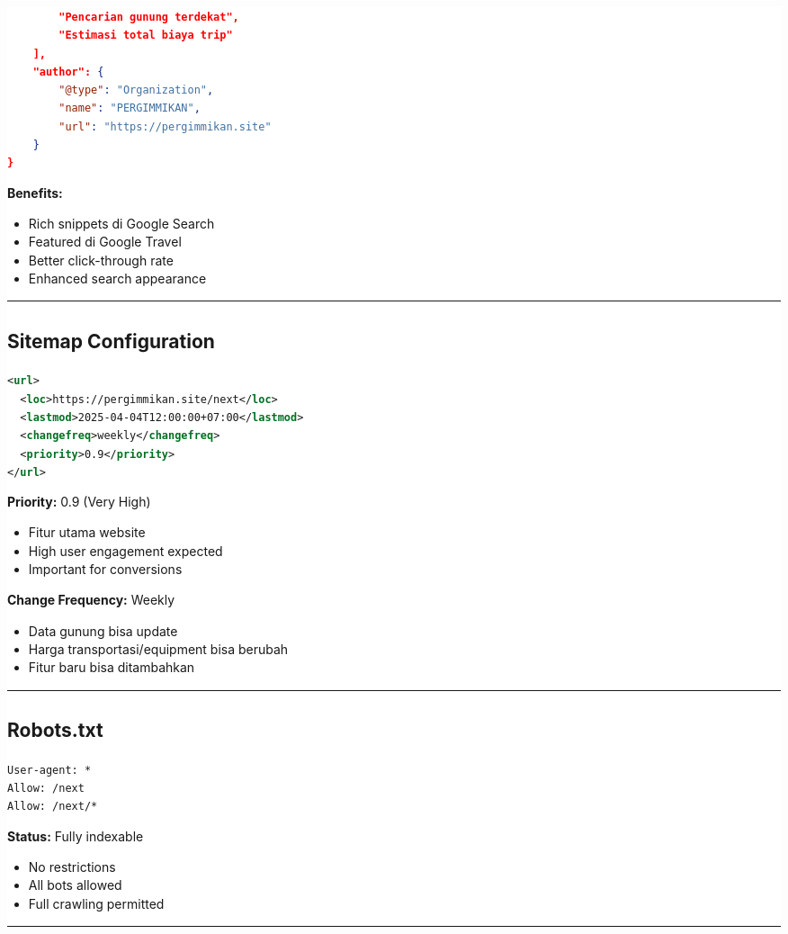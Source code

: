 ```json
        "Pencarian gunung terdekat",
        "Estimasi total biaya trip"
    ],
    "author": {
        "@type": "Organization",
        "name": "PERGIMMIKAN",
        "url": "https://pergimmikan.site"
    }
}
```

**Benefits:**
- Rich snippets di Google Search
- Featured di Google Travel
- Better click-through rate
- Enhanced search appearance

---

## Sitemap Configuration

```xml
<url>
  <loc>https://pergimmikan.site/next</loc>
  <lastmod>2025-04-04T12:00:00+07:00</lastmod>
  <changefreq>weekly</changefreq>
  <priority>0.9</priority>
</url>
```

**Priority:** 0.9 (Very High)
- Fitur utama website
- High user engagement expected
- Important for conversions

**Change Frequency:** Weekly
- Data gunung bisa update
- Harga transportasi/equipment bisa berubah
- Fitur baru bisa ditambahkan

---

## Robots.txt

```
User-agent: *
Allow: /next
Allow: /next/*
```

**Status:** Fully indexable
- No restrictions
- All bots allowed
- Full crawling permitted

---